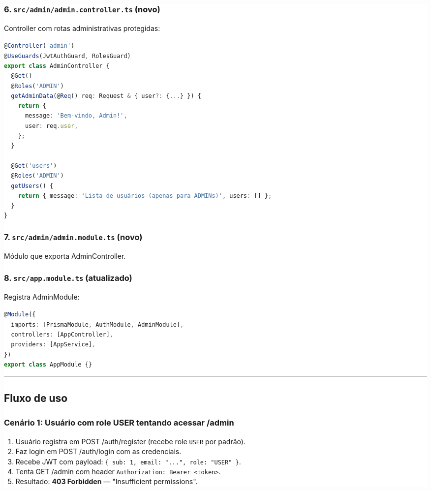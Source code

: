 ### 6. `src/admin/admin.controller.ts` (novo)
Controller com rotas administrativas protegidas:

```typescript
@Controller('admin')
@UseGuards(JwtAuthGuard, RolesGuard)
export class AdminController {
  @Get()
  @Roles('ADMIN')
  getAdminData(@Req() req: Request & { user?: {...} }) {
    return {
      message: 'Bem-vindo, Admin!',
      user: req.user,
    };
  }

  @Get('users')
  @Roles('ADMIN')
  getUsers() {
    return { message: 'Lista de usuários (apenas para ADMINs)', users: [] };
  }
}
```

### 7. `src/admin/admin.module.ts` (novo)
Módulo que exporta AdminController.

### 8. `src/app.module.ts` (atualizado)
Registra AdminModule:

```typescript
@Module({
  imports: [PrismaModule, AuthModule, AdminModule],
  controllers: [AppController],
  providers: [AppService],
})
export class AppModule {}
```

---

## Fluxo de uso

### Cenário 1: Usuário com role USER tentando acessar /admin

1. Usuário registra em POST /auth/register (recebe role `USER` por padrão).
2. Faz login em POST /auth/login com as credenciais.
3. Recebe JWT com payload: `{ sub: 1, email: "...", role: "USER" }`.
4. Tenta GET /admin com header `Authorization: Bearer <token>`.
5. Resultado: **403 Forbidden** — "Insufficient permissions".
